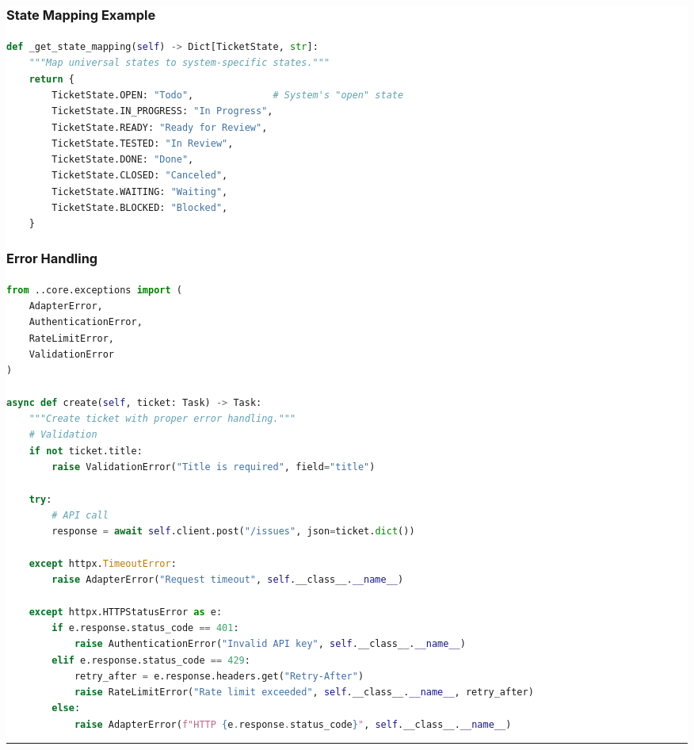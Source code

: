 ### State Mapping Example

```python
def _get_state_mapping(self) -> Dict[TicketState, str]:
    """Map universal states to system-specific states."""
    return {
        TicketState.OPEN: "Todo",              # System's "open" state
        TicketState.IN_PROGRESS: "In Progress",
        TicketState.READY: "Ready for Review",
        TicketState.TESTED: "In Review",
        TicketState.DONE: "Done",
        TicketState.CLOSED: "Canceled",
        TicketState.WAITING: "Waiting",
        TicketState.BLOCKED: "Blocked",
    }
```

### Error Handling

```python
from ..core.exceptions import (
    AdapterError,
    AuthenticationError,
    RateLimitError,
    ValidationError
)

async def create(self, ticket: Task) -> Task:
    """Create ticket with proper error handling."""
    # Validation
    if not ticket.title:
        raise ValidationError("Title is required", field="title")

    try:
        # API call
        response = await self.client.post("/issues", json=ticket.dict())

    except httpx.TimeoutError:
        raise AdapterError("Request timeout", self.__class__.__name__)

    except httpx.HTTPStatusError as e:
        if e.response.status_code == 401:
            raise AuthenticationError("Invalid API key", self.__class__.__name__)
        elif e.response.status_code == 429:
            retry_after = e.response.headers.get("Retry-After")
            raise RateLimitError("Rate limit exceeded", self.__class__.__name__, retry_after)
        else:
            raise AdapterError(f"HTTP {e.response.status_code}", self.__class__.__name__)
```

---
